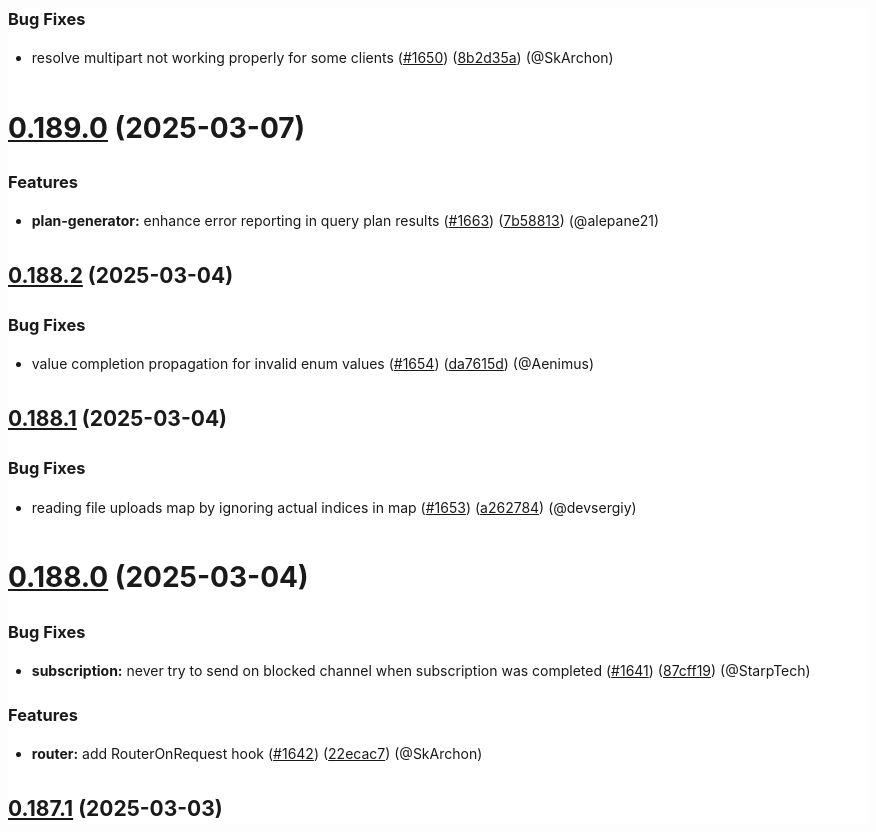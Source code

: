 ### Bug Fixes

* resolve multipart not working properly for some clients ([#1650](https://github.com/wundergraph/cosmo/issues/1650)) ([8b2d35a](https://github.com/wundergraph/cosmo/commit/8b2d35a72022957e13bf158092ba32d58b757623)) (@SkArchon)

# [0.189.0](https://github.com/wundergraph/cosmo/compare/router@0.188.2...router@0.189.0) (2025-03-07)

### Features

* **plan-generator:** enhance error reporting in query plan results ([#1663](https://github.com/wundergraph/cosmo/issues/1663)) ([7b58813](https://github.com/wundergraph/cosmo/commit/7b58813b085e958fb8c1e093c55127f8244269e8)) (@alepane21)

## [0.188.2](https://github.com/wundergraph/cosmo/compare/router@0.188.1...router@0.188.2) (2025-03-04)

### Bug Fixes

* value completion propagation for invalid enum values ([#1654](https://github.com/wundergraph/cosmo/issues/1654)) ([da7615d](https://github.com/wundergraph/cosmo/commit/da7615d42e0f8d9617b81b124508c0c826bc7651)) (@Aenimus)

## [0.188.1](https://github.com/wundergraph/cosmo/compare/router@0.188.0...router@0.188.1) (2025-03-04)

### Bug Fixes

* reading file uploads map by ignoring actual indices in map ([#1653](https://github.com/wundergraph/cosmo/issues/1653)) ([a262784](https://github.com/wundergraph/cosmo/commit/a26278475dfb1b426c6e4e66cb3f34ad09a9c90d)) (@devsergiy)

# [0.188.0](https://github.com/wundergraph/cosmo/compare/router@0.187.1...router@0.188.0) (2025-03-04)

### Bug Fixes

* **subscription:** never try to send on blocked channel when subscription was completed ([#1641](https://github.com/wundergraph/cosmo/issues/1641)) ([87cff19](https://github.com/wundergraph/cosmo/commit/87cff194832aa9b9326e2abfba01d69a0dd72d6d)) (@StarpTech)

### Features

* **router:** add RouterOnRequest hook ([#1642](https://github.com/wundergraph/cosmo/issues/1642)) ([22ecac7](https://github.com/wundergraph/cosmo/commit/22ecac7f6cf39cad586b62f03a542aef500c7cf7)) (@SkArchon)

## [0.187.1](https://github.com/wundergraph/cosmo/compare/router@0.187.0...router@0.187.1) (2025-03-03)

